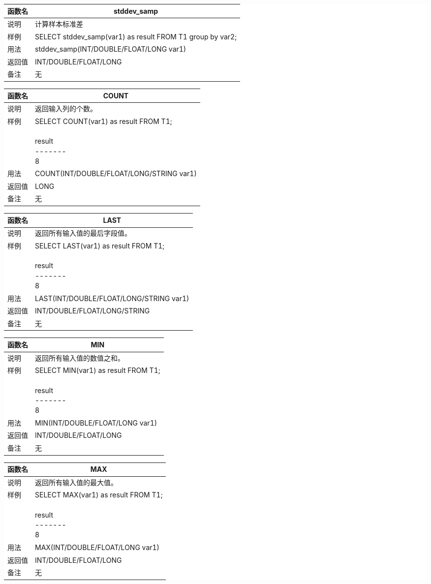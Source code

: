 | 函数名 | stddev_samp|
|-------| ----- |
| 说明 |计算样本标准差|
| 样例 |SELECT stddev_samp(var1) as result FROM T1 group by var2;|
| 用法 |stddev_samp(INT/DOUBLE/FLOAT/LONG var1)|
| 返回值 |INT/DOUBLE/FLOAT/LONG |
| 备注   |无|


| 函数名 | COUNT   |
|-------| -----  |
| 说明   |返回输入列的个数。|
| 样例   |SELECT COUNT(var1) as result FROM T1;<br/><br/>result<br/>-------<br/>8|
| 用法   |COUNT(INT/DOUBLE/FLOAT/LONG/STRING var1)    |
| 返回值 |LONG    |
| 备注   |无|


| 函数名 | LAST   |
|-------| -----  |
| 说明   |返回所有输入值的最后字段值。|
| 样例   |SELECT LAST(var1) as result FROM T1;<br/><br/>result<br/>-------<br/>8|
| 用法   |LAST(INT/DOUBLE/FLOAT/LONG/STRING var1)    |
| 返回值 |INT/DOUBLE/FLOAT/LONG/STRING    |
| 备注   |无|


| 函数名 | MIN   |
|-------| -----  |
| 说明   |返回所有输入值的数值之和。|
| 样例   |SELECT MIN(var1) as result FROM T1;<br/><br/>result<br/>-------<br/>8|
| 用法   |MIN(INT/DOUBLE/FLOAT/LONG var1)    |
| 返回值 |INT/DOUBLE/FLOAT/LONG    |
| 备注   |无|


| 函数名 | MAX   |
|-------| -----  |
| 说明   |返回所有输入值的最大值。|
| 样例   |SELECT MAX(var1) as result FROM T1;<br/><br/>result<br/>-------<br/>8|
| 用法   |MAX(INT/DOUBLE/FLOAT/LONG var1)    |
| 返回值 |INT/DOUBLE/FLOAT/LONG    |
| 备注   |无|
